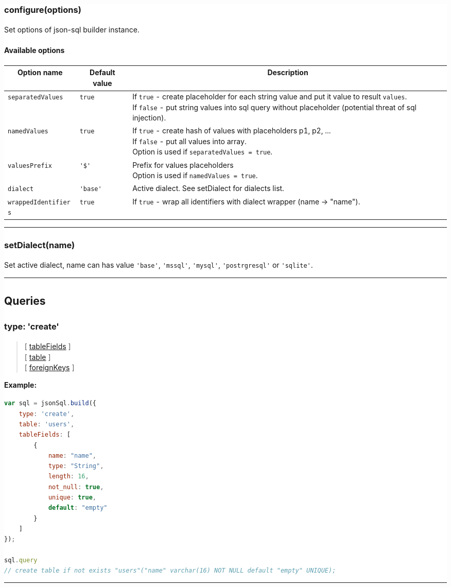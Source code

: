 
### configure(options)

Set options of json-sql builder instance.

#### Available options

| Option name | Default value | Description |
| ----------- | ------------- | ----------- |
| `separatedValues` | `true` | If `true` - create placeholder for each string value and put it value to result `values`.<br>If `false` - put string values into sql query without placeholder (potential threat of sql injection). |
| `namedValues` | `true` | If `true` - create hash of values with placeholders p1, p2, ...<br>If `false` - put all values into array.<br>Option is used if `separatedValues = true`. |
| `valuesPrefix` | `'$'` | Prefix for values placeholders<br>Option is used if `namedValues = true`. |
| `dialect` | `'base'` | Active dialect. See setDialect for dialects list. |
| `wrappedIdentifiers` | `true` | If `true` - wrap all identifiers with dialect wrapper (name -> "name"). |

---

### setDialect(name)

Set active dialect, name can has value `'base'`, `'mssql'`, `'mysql'`, `'postrgresql'` or `'sqlite'`.

---

## Queries

### type: 'create'

>[ [tableFields](#tableFields) ]<br>
>[ [table](#table) ]<br>
>[ [foreignKeys](#foreignKeys) ]

__Example:__

``` js
var sql = jsonSql.build({
	type: 'create',
	table: 'users',
	tableFields: [
		{
			name: "name",
			type: "String",
			length: 16,
			not_null: true,
			unique: true,
			default: "empty"
		}
	]
});

sql.query
// create table if not exists "users"("name" varchar(16) NOT NULL default "empty" UNIQUE);
```

---